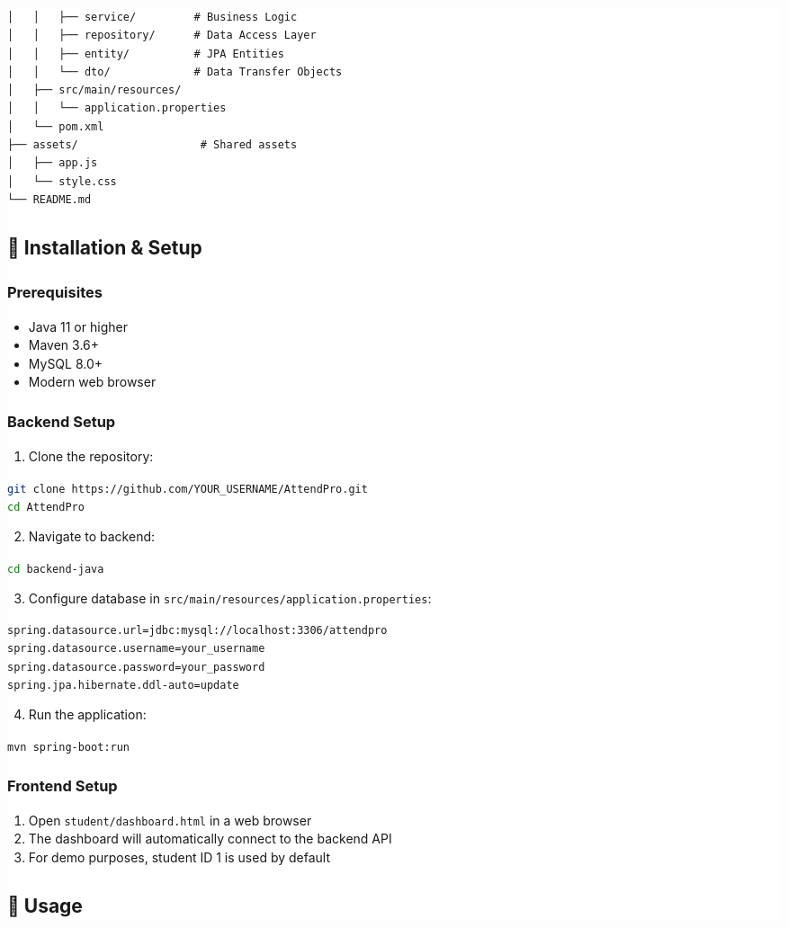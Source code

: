 ```
│   │   ├── service/         # Business Logic
│   │   ├── repository/      # Data Access Layer
│   │   ├── entity/          # JPA Entities
│   │   └── dto/             # Data Transfer Objects
│   ├── src/main/resources/
│   │   └── application.properties
│   └── pom.xml
├── assets/                   # Shared assets
│   ├── app.js
│   └── style.css
└── README.md
```

## 🔧 Installation & Setup

### Prerequisites
- Java 11 or higher
- Maven 3.6+
- MySQL 8.0+
- Modern web browser

### Backend Setup
1. Clone the repository:
```bash
git clone https://github.com/YOUR_USERNAME/AttendPro.git
cd AttendPro
```

2. Navigate to backend:
```bash
cd backend-java
```

3. Configure database in `src/main/resources/application.properties`:
```properties
spring.datasource.url=jdbc:mysql://localhost:3306/attendpro
spring.datasource.username=your_username
spring.datasource.password=your_password
spring.jpa.hibernate.ddl-auto=update
```

4. Run the application:
```bash
mvn spring-boot:run
```

### Frontend Setup
1. Open `student/dashboard.html` in a web browser
2. The dashboard will automatically connect to the backend API
3. For demo purposes, student ID 1 is used by default

## 📱 Usage
